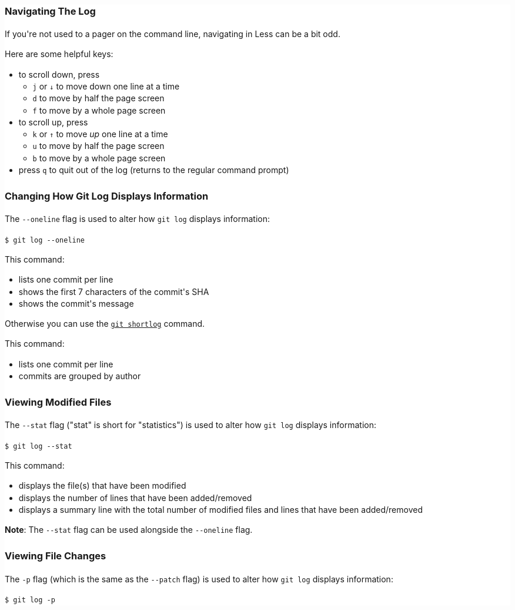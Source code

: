 ### Navigating The Log

If you're not used to a pager on the command line, navigating in Less can be a bit odd. 

Here are some helpful keys:

* to scroll down, press
  - `j` or `↓` to move down one line at a time
  - `d` to move by half the page screen
  - `f` to move by a whole page screen
* to scroll up, press
  - `k` or `↑` to move _up_ one line at a time
  - `u` to move by half the page screen
  - `b` to move by a whole page screen
* press `q` to quit out of the log (returns to the regular command prompt)

### Changing How Git Log Displays Information

The `--oneline` flag is used to alter how `git log` displays information:
```
$ git log --oneline
```

This command:
* lists one commit per line
* shows the first 7 characters of the commit's SHA
* shows the commit's message

Otherwise you can use the [`git shortlog`](https://git-scm.com/docs/git-shortlog) command. 

This command:
* lists one commit per line
* commits are grouped by author

### Viewing Modified Files

The `--stat` flag ("stat" is short for "statistics") is used to alter how `git log` displays information:
```
$ git log --stat
```

This command:
* displays the file(s) that have been modified
* displays the number of lines that have been added/removed
* displays a summary line with the total number of modified files and lines that have been added/removed

**Note**: The `--stat` flag can be used alongside the `--oneline` flag.

### Viewing File Changes

The `-p` flag (which is the same as the `--patch` flag) is used to alter how `git log` displays information:
```
$ git log -p
```
